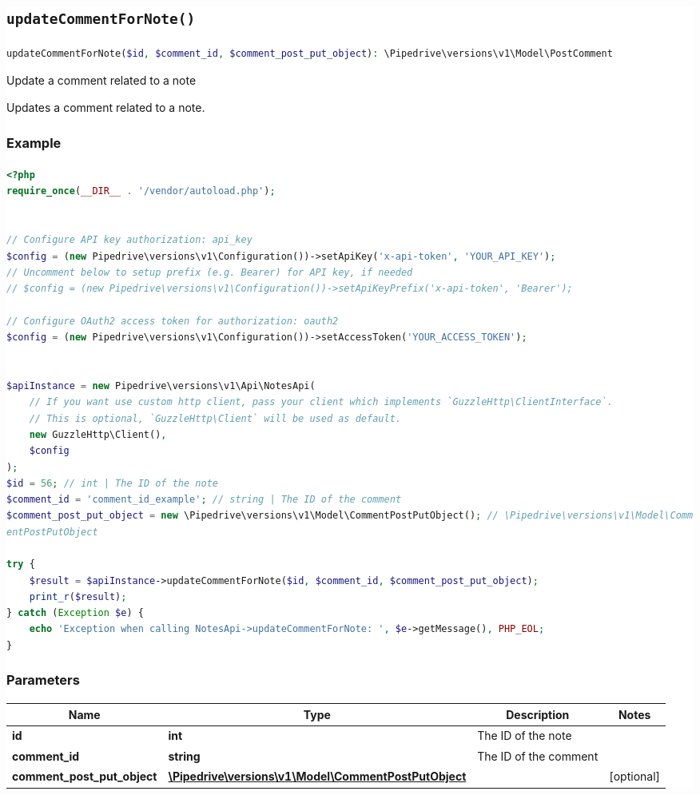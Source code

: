 ## `updateCommentForNote()`

```php
updateCommentForNote($id, $comment_id, $comment_post_put_object): \Pipedrive\versions\v1\Model\PostComment
```

Update a comment related to a note

Updates a comment related to a note.

### Example

```php
<?php
require_once(__DIR__ . '/vendor/autoload.php');


// Configure API key authorization: api_key
$config = (new Pipedrive\versions\v1\Configuration())->setApiKey('x-api-token', 'YOUR_API_KEY');
// Uncomment below to setup prefix (e.g. Bearer) for API key, if needed
// $config = (new Pipedrive\versions\v1\Configuration())->setApiKeyPrefix('x-api-token', 'Bearer');

// Configure OAuth2 access token for authorization: oauth2
$config = (new Pipedrive\versions\v1\Configuration())->setAccessToken('YOUR_ACCESS_TOKEN');


$apiInstance = new Pipedrive\versions\v1\Api\NotesApi(
    // If you want use custom http client, pass your client which implements `GuzzleHttp\ClientInterface`.
    // This is optional, `GuzzleHttp\Client` will be used as default.
    new GuzzleHttp\Client(),
    $config
);
$id = 56; // int | The ID of the note
$comment_id = 'comment_id_example'; // string | The ID of the comment
$comment_post_put_object = new \Pipedrive\versions\v1\Model\CommentPostPutObject(); // \Pipedrive\versions\v1\Model\CommentPostPutObject

try {
    $result = $apiInstance->updateCommentForNote($id, $comment_id, $comment_post_put_object);
    print_r($result);
} catch (Exception $e) {
    echo 'Exception when calling NotesApi->updateCommentForNote: ', $e->getMessage(), PHP_EOL;
}
```

### Parameters

Name | Type | Description  | Notes
------------- | ------------- | ------------- | -------------
 **id** | **int**| The ID of the note |
 **comment_id** | **string**| The ID of the comment |
 **comment_post_put_object** | [**\Pipedrive\versions\v1\Model\CommentPostPutObject**](../Model/CommentPostPutObject.md)|  | [optional]
